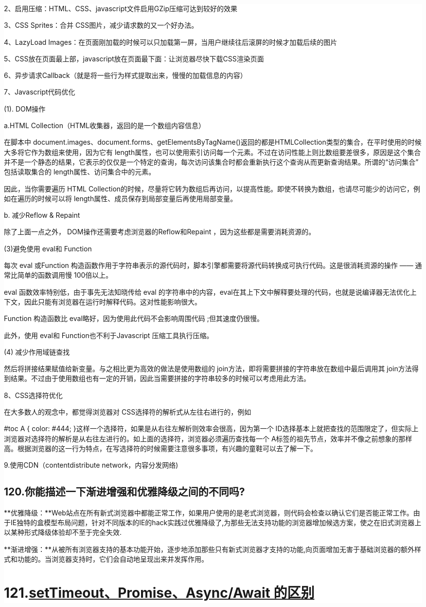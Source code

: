 2、启用压缩：HTML、CSS、javascript文件启用GZip压缩可达到较好的效果

3、CSS Sprites：合并 CSS图片，减少请求数的又一个好办法。

4、LazyLoad Images：在页面刚加载的时候可以只加载第一屏，当用户继续往后滚屏的时候才加载后续的图片

5、CSS放在页面最上部，javascript放在页面最下面：让浏览器尽快下载CSS渲染页面

6、异步请求Callback（就是将一些行为样式提取出来，慢慢的加载信息的内容）

7、Javascript代码优化

(1). DOM操作  

a.HTML Collection（HTML收集器，返回的是一个数组内容信息）  

  在脚本中 document.images、document.forms、getElementsByTagName()返回的都是HTMLCollection类型的集合，在平时使用的时候大多将它作为数组来使用，因为它有 length属性，也可以使用索引访问每一个元素。不过在访问性能上则比数组要差很多，原因是这个集合并不是一个静态的结果，它表示的仅仅是一个特定的查询，每次访问该集合时都会重新执行这个查询从而更新查询结果。所谓的“访问集合” 包括读取集合的 length属性、访问集合中的元素。  

  因此，当你需要遍历 HTML Collection的时候，尽量将它转为数组后再访问，以提高性能。即使不转换为数组，也请尽可能少的访问它，例如在遍历的时候可以将 length属性、成员保存到局部变量后再使用局部变量。    

b. 减少Reflow & Repaint    

  除了上面一点之外， DOM操作还需要考虑浏览器的Reflow和Repaint ，因为这些都是需要消耗资源的。

(3)避免使用 eval和 Function

每次 eval 或Function 构造函数作用于字符串表示的源代码时，脚本引擎都需要将源代码转换成可执行代码。这是很消耗资源的操作 —— 通常比简单的函数调用慢 100倍以上。  

  eval 函数效率特别低，由于事先无法知晓传给 eval 的字符串中的内容，eval在其上下文中解释要处理的代码，也就是说编译器无法优化上下文，因此只能有浏览器在运行时解释代码。这对性能影响很大。  

  Function 构造函数比 eval略好，因为使用此代码不会影响周围代码 ;但其速度仍很慢。  

  此外，使用 eval和 Function也不利于Javascript 压缩工具执行压缩。

(4) 减少作用域链查找

然后将拼接结果赋值给新变量。与之相比更为高效的做法是使用数组的 join方法，即将需要拼接的字符串放在数组中最后调用其 join方法得到结果。不过由于使用数组也有一定的开销，因此当需要拼接的字符串较多的时候可以考虑用此方法。

8、CSS选择符优化

在大多数人的观念中，都觉得浏览器对 CSS选择符的解析式从左往右进行的，例如  

\#toc A { color: #444; }这样一个选择符，如果是从右往左解析则效率会很高，因为第一个 ID选择基本上就把查找的范围限定了，但实际上浏览器对选择符的解析是从右往左进行的。如上面的选择符，浏览器必须遍历查找每一个 A标签的祖先节点，效率并不像之前想象的那样高。根据浏览器的这一行为特点，在写选择符的时候需要注意很多事项，有兴趣的童鞋可以去了解一下。

9.使用CDN（contentdistribute network，内容分发网络)

## 120.你能描述一下渐进增强和优雅降级之间的不同吗?

**优雅降级：**Web站点在所有新式浏览器中都能正常工作，如果用户使用的是老式浏览器，则代码会检查以确认它们是否能正常工作。由于IE独特的盒模型布局问题，针对不同版本的IE的hack实践过优雅降级了,为那些无法支持功能的浏览器增加候选方案，使之在旧式浏览器上以某种形式降级体验却不至于完全失效.

**渐进增强：**从被所有浏览器支持的基本功能开始，逐步地添加那些只有新式浏览器才支持的功能,向页面增加无害于基础浏览器的额外样式和功能的。当浏览器支持时，它们会自动地呈现出来并发挥作用。

# 121.[setTimeout、Promise、Async/Await 的区别](https://www.cnblogs.com/sugartang/p/11888854.html)
